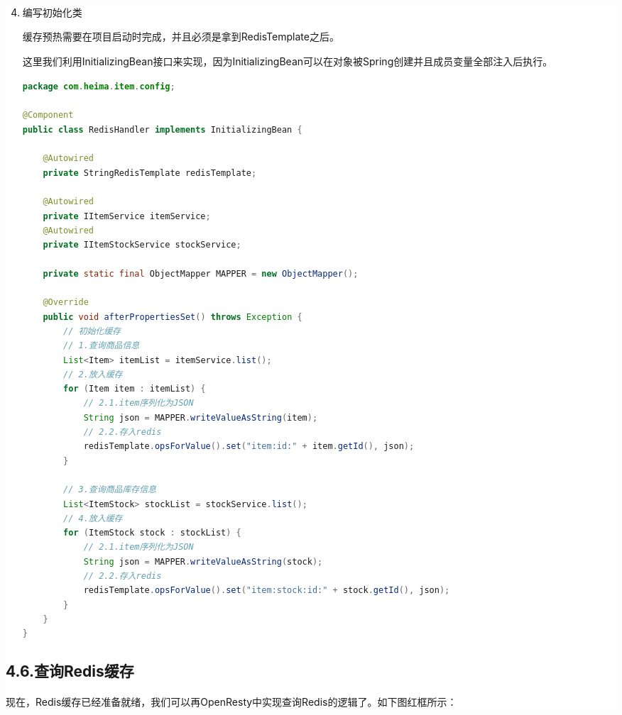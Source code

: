 4. 编写初始化类

   缓存预热需要在项目启动时完成，并且必须是拿到RedisTemplate之后。

   这里我们利用InitializingBean接口来实现，因为InitializingBean可以在对象被Spring创建并且成员变量全部注入后执行。

   ```java
   package com.heima.item.config;
   
   @Component
   public class RedisHandler implements InitializingBean {
   
       @Autowired
       private StringRedisTemplate redisTemplate;
   
       @Autowired
       private IItemService itemService;
       @Autowired
       private IItemStockService stockService;
   
       private static final ObjectMapper MAPPER = new ObjectMapper();
   
       @Override
       public void afterPropertiesSet() throws Exception {
           // 初始化缓存
           // 1.查询商品信息
           List<Item> itemList = itemService.list();
           // 2.放入缓存
           for (Item item : itemList) {
               // 2.1.item序列化为JSON
               String json = MAPPER.writeValueAsString(item);
               // 2.2.存入redis
               redisTemplate.opsForValue().set("item:id:" + item.getId(), json);
           }
   
           // 3.查询商品库存信息
           List<ItemStock> stockList = stockService.list();
           // 4.放入缓存
           for (ItemStock stock : stockList) {
               // 2.1.item序列化为JSON
               String json = MAPPER.writeValueAsString(stock);
               // 2.2.存入redis
               redisTemplate.opsForValue().set("item:stock:id:" + stock.getId(), json);
           }
       }
   }
   ```


## 4.6.查询Redis缓存

现在，Redis缓存已经准备就绪，我们可以再OpenResty中实现查询Redis的逻辑了。如下图红框所示：
